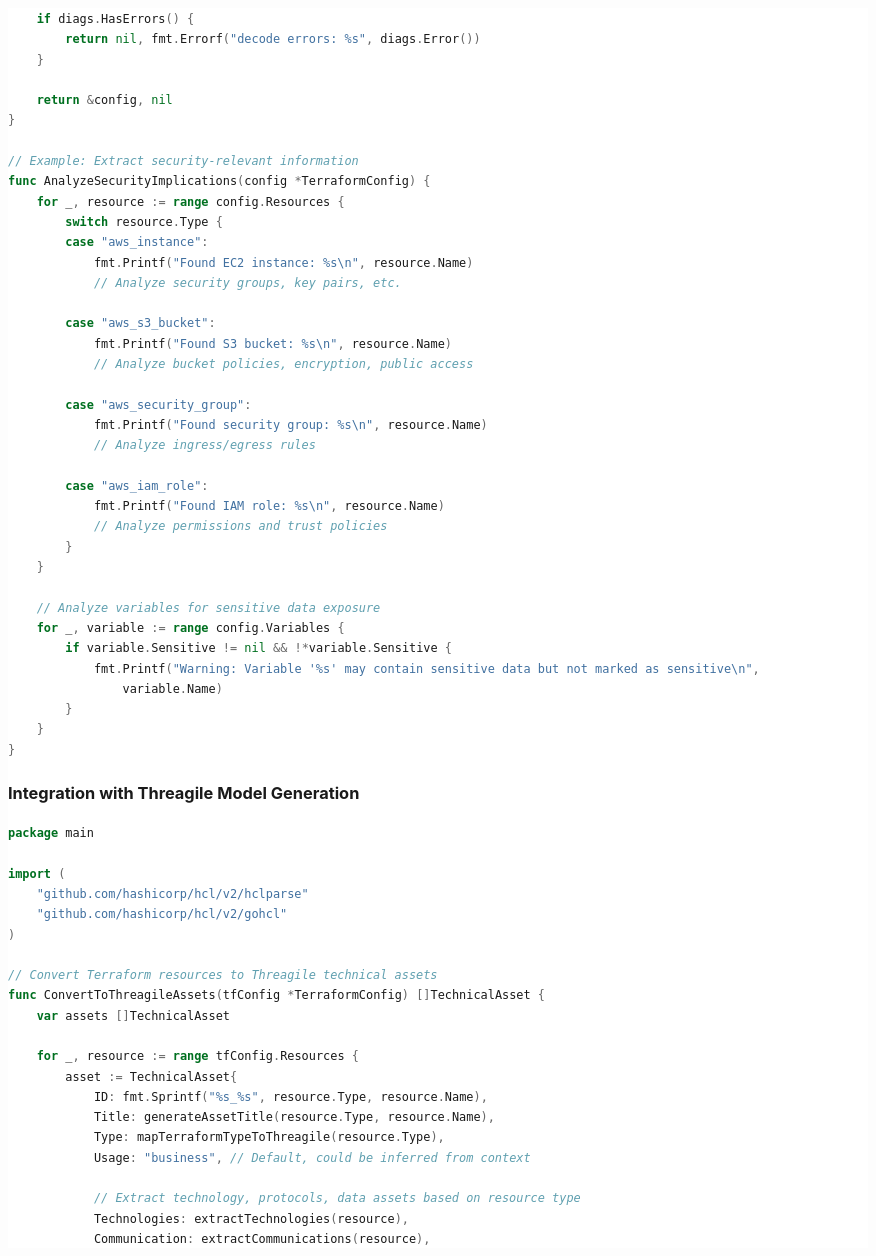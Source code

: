 ```go
    if diags.HasErrors() {
        return nil, fmt.Errorf("decode errors: %s", diags.Error())
    }

    return &config, nil
}

// Example: Extract security-relevant information
func AnalyzeSecurityImplications(config *TerraformConfig) {
    for _, resource := range config.Resources {
        switch resource.Type {
        case "aws_instance":
            fmt.Printf("Found EC2 instance: %s\n", resource.Name)
            // Analyze security groups, key pairs, etc.
            
        case "aws_s3_bucket":
            fmt.Printf("Found S3 bucket: %s\n", resource.Name)
            // Analyze bucket policies, encryption, public access
            
        case "aws_security_group":
            fmt.Printf("Found security group: %s\n", resource.Name)
            // Analyze ingress/egress rules
            
        case "aws_iam_role":
            fmt.Printf("Found IAM role: %s\n", resource.Name)
            // Analyze permissions and trust policies
        }
    }
    
    // Analyze variables for sensitive data exposure
    for _, variable := range config.Variables {
        if variable.Sensitive != nil && !*variable.Sensitive {
            fmt.Printf("Warning: Variable '%s' may contain sensitive data but not marked as sensitive\n", 
                variable.Name)
        }
    }
}
```

### Integration with Threagile Model Generation
```go
package main

import (
    "github.com/hashicorp/hcl/v2/hclparse"
    "github.com/hashicorp/hcl/v2/gohcl"
)

// Convert Terraform resources to Threagile technical assets
func ConvertToThreagileAssets(tfConfig *TerraformConfig) []TechnicalAsset {
    var assets []TechnicalAsset
    
    for _, resource := range tfConfig.Resources {
        asset := TechnicalAsset{
            ID: fmt.Sprintf("%s_%s", resource.Type, resource.Name),
            Title: generateAssetTitle(resource.Type, resource.Name),
            Type: mapTerraformTypeToThreagile(resource.Type),
            Usage: "business", // Default, could be inferred from context
            
            // Extract technology, protocols, data assets based on resource type
            Technologies: extractTechnologies(resource),
            Communication: extractCommunications(resource),
```